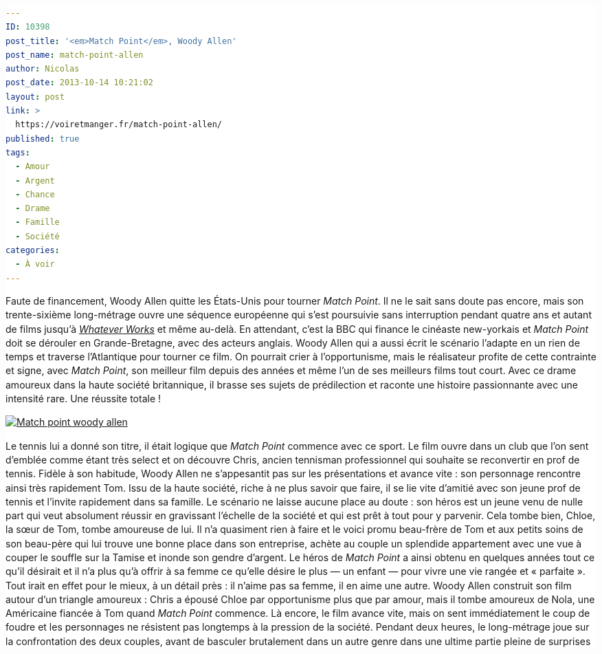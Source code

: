 ```yaml
---
ID: 10398
post_title: '<em>Match Point</em>, Woody Allen'
post_name: match-point-allen
author: Nicolas
post_date: 2013-10-14 10:21:02
layout: post
link: >
  https://voiretmanger.fr/match-point-allen/
published: true
tags:
  - Amour
  - Argent
  - Chance
  - Drame
  - Famille
  - Société
categories:
  - À voir
---
```

Faute de financement, Woody Allen quitte les États-Unis pour tourner <em>Match Point</em>. Il ne le sait sans doute pas encore, mais son trente-sixième long-métrage ouvre une séquence européenne qui s’est poursuivie sans interruption pendant quatre ans et autant de films jusqu’à <a href="https://voiretmanger.fr/whatever-works-allen/" title="Whatever Works, Woody Allen"><em>Whatever Works</em></a> et même au-delà. En attendant, c’est la BBC qui finance le cinéaste new-yorkais et <em>Match Point</em> doit se dérouler en Grande-Bretagne, avec des acteurs anglais. Woody Allen qui a aussi écrit le scénario l’adapte en un rien de temps et traverse l’Atlantique pour tourner ce film. On pourrait crier à l’opportunisme, mais le réalisateur profite de cette contrainte et signe, avec <em>Match Point</em>, son meilleur film depuis des années et même l’un de ses meilleurs films tout court. Avec ce drame amoureux dans la haute société britannique, il brasse ses sujets de prédilection et raconte une histoire passionnante avec une intensité rare. Une réussite totale !

<a href="http://www.allocine.fr/film/fichefilm_gen_cfilm=57866.html"><img class="aligncenter" src="https://voiretmanger.fr/wp-content/uploads/2013/10/match-point-woody-allen.jpg" alt="Match point woody allen" title="match-point-woody-allen.jpg" width="100%" /></a>

Le tennis lui a donné son titre, il était logique que <em>Match Point</em> commence avec ce sport. Le film ouvre dans un club que l’on sent d’emblée comme étant très select et on découvre Chris, ancien tennisman professionnel qui souhaite se reconvertir en prof de tennis. Fidèle à son habitude, Woody Allen ne s’appesantit pas sur les présentations et avance vite : son personnage rencontre ainsi très rapidement Tom. Issu de la haute société, riche à ne plus savoir que faire, il se lie vite d’amitié avec son jeune prof de tennis et l’invite rapidement dans sa famille. Le scénario ne laisse aucune place au doute : son héros est un jeune venu de nulle part qui veut absolument réussir en gravissant l’échelle de la société et qui est prêt à tout pour y parvenir. Cela tombe bien, Chloe, la sœur de Tom, tombe amoureuse de lui. Il n’a quasiment rien à faire et le voici promu beau-frère de Tom et aux petits soins de son beau-père qui lui trouve une bonne place dans son entreprise, achète au couple un splendide appartement avec une vue à couper le souffle sur la Tamise et inonde son gendre d’argent. Le héros de <em>Match Point</em> a ainsi obtenu en quelques années tout ce qu’il désirait et il n’a plus qu’à offrir à sa femme ce qu’elle désire le plus — un enfant — pour vivre une vie rangée et « parfaite ». Tout irait en effet pour le mieux, à un détail près : il n’aime pas sa femme, il en aime une autre. Woody Allen construit son film autour d’un triangle amoureux : Chris a épousé Chloe par opportunisme plus que par amour, mais il tombe amoureux de Nola, une Américaine fiancée à Tom quand <em>Match Point</em> commence. Là encore, le film avance vite, mais on sent immédiatement le coup de foudre et les personnages ne résistent pas longtemps à la pression de la société. Pendant deux heures, le long-métrage joue sur la confrontation des deux couples, avant de basculer brutalement dans un autre genre dans une ultime partie pleine de surprises
